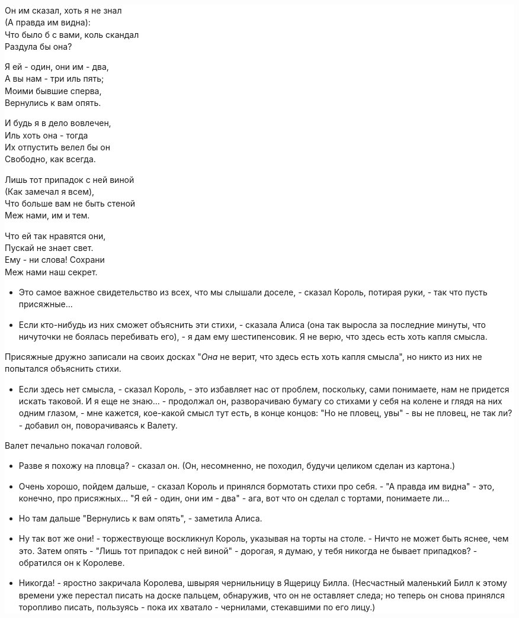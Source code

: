 Он им сказал, хоть я не знал  
(А правда им видна):  
Что было б с вами, коль скандал  
Раздула бы она?

Я ей - один, они им - два,  
А вы нам - три иль пять;  
Моими бывшие сперва,  
Вернулись к вам опять.

И будь я в дело вовлечен,  
Иль хоть она - тогда  
Их отпустить велел бы он  
Свободно, как всегда.

Лишь тот припадок с ней виной  
(Как замечал я всем),  
Что больше вам не быть стеной  
Меж нами, им и тем.

Что ей так нравятся они,  
Пускай не знает свет.  
Ему - ни слова! Сохрани  
Меж нами наш секрет.

- Это самое важное свидетельство из всех, что мы слышали доселе, - сказал Король, потирая руки, - так что пусть присяжные...
    
- Если кто-нибудь из них сможет объяснить эти стихи, - сказала Алиса (она так выросла за последние минуты, что ничуточки не боялась перебивать его), - я дам ему шестипенсовик. Я не верю, что здесь есть хоть капля смысла.
    

Присяжные дружно записали на своих досках "_Она_ не верит, что здесь есть хоть капля смысла", но никто из них не попытался объяснить стихи.

- Если здесь нет смысла, - сказал Король, - это избавляет нас от проблем, поскольку, сами понимаете, нам не придется искать таковой. И я еще не знаю... - продолжал он, разворачиваю бумагу со стихами у себя на колене и глядя на них одним глазом, - мне кажется, кое-какой смысл тут есть, в конце концов: "Но не пловец, увы" - вы не пловец, не так ли? - добавил он, поворачиваясь к Валету.

Валет печально покачал головой.

- Разве я похожу на пловца? - сказал он. (Он, несомненно, не походил, будучи целиком сделан из картона.)
    
- Очень хорошо, пойдем дальше, - сказал Король и принялся бормотать стихи про себя. - "А правда им видна" - это, конечно, про присяжных... "Я ей - один, они им - два" - ага, вот что он сделал с тортами, понимаете ли...
    
- Но там дальше "Вернулись к вам опять", - заметила Алиса.
    
- Ну так вот же они! - торжествующе воскликнул Король, указывая на торты на столе. - Ничто не может быть яснее, чем это. Затем опять - "Лишь тот припадок с ней виной" - дорогая, я думаю, у тебя никогда не бывает припадков? - обратился он к Королеве.
    
- Никогда! - яростно закричала Королева, швыряя чернильницу в Ящерицу Билла. (Несчастный маленький Билл к этому времени уже перестал писать на доске пальцем, обнаружив, что он не оставляет следа; но теперь он снова принялся торопливо писать, пользуясь - пока их хватало - чернилами, стекавшими по его лицу.)
    